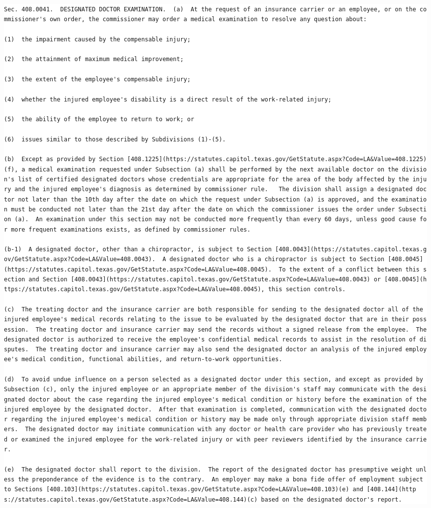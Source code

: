     Sec. 408.0041.  DESIGNATED DOCTOR EXAMINATION.  (a)  At the request of an insurance carrier or an employee, or on the commissioner's own order, the commissioner may order a medical examination to resolve any question about:
    
    (1)  the impairment caused by the compensable injury;
    
    (2)  the attainment of maximum medical improvement;
    
    (3)  the extent of the employee's compensable injury;
    
    (4)  whether the injured employee's disability is a direct result of the work-related injury;
    
    (5)  the ability of the employee to return to work; or
    
    (6)  issues similar to those described by Subdivisions (1)-(5).
    
    (b)  Except as provided by Section [408.1225](https://statutes.capitol.texas.gov/GetStatute.aspx?Code=LA&Value=408.1225)(f), a medical examination requested under Subsection (a) shall be performed by the next available doctor on the division's list of certified designated doctors whose credentials are appropriate for the area of the body affected by the injury and the injured employee's diagnosis as determined by commissioner rule.   The division shall assign a designated doctor not later than the 10th day after the date on which the request under Subsection (a) is approved, and the examination must be conducted not later than the 21st day after the date on which the commissioner issues the order under Subsection (a).  An examination under this section may not be conducted more frequently than every 60 days, unless good cause for more frequent examinations exists, as defined by commissioner rules.
    
    (b-1)  A designated doctor, other than a chiropractor, is subject to Section [408.0043](https://statutes.capitol.texas.gov/GetStatute.aspx?Code=LA&Value=408.0043).  A designated doctor who is a chiropractor is subject to Section [408.0045](https://statutes.capitol.texas.gov/GetStatute.aspx?Code=LA&Value=408.0045).  To the extent of a conflict between this section and Section [408.0043](https://statutes.capitol.texas.gov/GetStatute.aspx?Code=LA&Value=408.0043) or [408.0045](https://statutes.capitol.texas.gov/GetStatute.aspx?Code=LA&Value=408.0045), this section controls.
    
    (c)  The treating doctor and the insurance carrier are both responsible for sending to the designated doctor all of the injured employee's medical records relating to the issue to be evaluated by the designated doctor that are in their possession.  The treating doctor and insurance carrier may send the records without a signed release from the employee.  The designated doctor is authorized to receive the employee's confidential medical records to assist in the resolution of disputes.  The treating doctor and insurance carrier may also send the designated doctor an analysis of the injured employee's medical condition, functional abilities, and return-to-work opportunities.
    
    (d)  To avoid undue influence on a person selected as a designated doctor under this section, and except as provided by Subsection (c), only the injured employee or an appropriate member of the division's staff may communicate with the designated doctor about the case regarding the injured employee's medical condition or history before the examination of the injured employee by the designated doctor.  After that examination is completed, communication with the designated doctor regarding the injured employee's medical condition or history may be made only through appropriate division staff members.  The designated doctor may initiate communication with any doctor or health care provider who has previously treated or examined the injured employee for the work-related injury or with peer reviewers identified by the insurance carrier.
    
    (e)  The designated doctor shall report to the division.  The report of the designated doctor has presumptive weight unless the preponderance of the evidence is to the contrary.  An employer may make a bona fide offer of employment subject to Sections [408.103](https://statutes.capitol.texas.gov/GetStatute.aspx?Code=LA&Value=408.103)(e) and [408.144](https://statutes.capitol.texas.gov/GetStatute.aspx?Code=LA&Value=408.144)(c) based on the designated doctor's report.
    